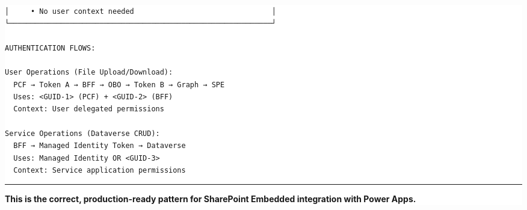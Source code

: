 ```
│     • No user context needed                                │
└─────────────────────────────────────────────────────────────┘

AUTHENTICATION FLOWS:

User Operations (File Upload/Download):
  PCF → Token A → BFF → OBO → Token B → Graph → SPE
  Uses: <GUID-1> (PCF) + <GUID-2> (BFF)
  Context: User delegated permissions

Service Operations (Dataverse CRUD):
  BFF → Managed Identity Token → Dataverse
  Uses: Managed Identity OR <GUID-3>
  Context: Service application permissions
```

---

**This is the correct, production-ready pattern for SharePoint Embedded integration with Power Apps.**
